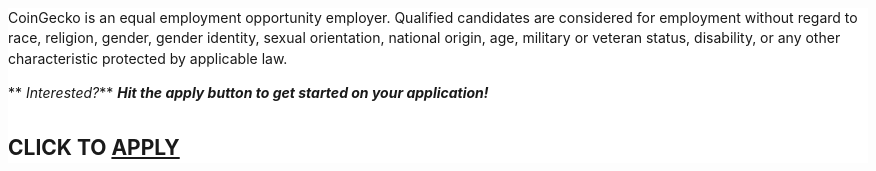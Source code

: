   

CoinGecko is an equal employment opportunity employer. Qualified candidates are considered for employment without regard to race, religion, gender, gender identity, sexual orientation, national origin, age, military or veteran status, disability, or any other characteristic protected by applicable law.

  

 ** _Interested?_** _**Hit the apply button to get started on your application!**_

  
## CLICK TO [APPLY](https://www.remotewlb.com/apply/senior-software-engineer-web-l3)

